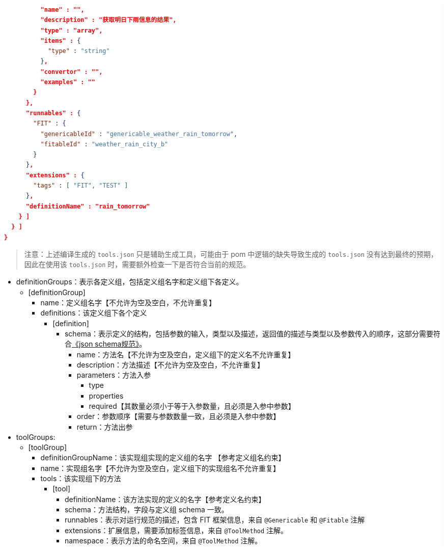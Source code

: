 ```json
          "name" : "",
          "description" : "获取明日下雨信息的结果",
          "type" : "array",
          "items" : {
            "type" : "string"
          },
          "convertor" : "",
          "examples" : ""
        }
      },
      "runnables" : {
        "FIT" : {
          "genericableId" : "genericable_weather_rain_tomorrow",
          "fitableId" : "weather_rain_city_b"
        }
      },
      "extensions" : {
        "tags" : [ "FIT", "TEST" ]
      },
      "definitionName" : "rain_tomorrow"
    } ]
  } ]
}
```

> 注意：上述编译生成的 `tools.json` 只是辅助生成工具，可能由于 pom 中逻辑的缺失导致生成的 `tools.json` 没有达到最终的预期，因此在使用该 `tools.json` 时，需要额外检查一下是否符合当前的规范。

* definitionGroups：表示各定义组，包括定义组名字和定义组下各定义。
  * [definitionGroup]
    * name：定义组名字【不允许为空及空白，不允许重复】
    * definitions：该定义组下各个定义
      * [definition]
        * schema：表示定义的结构，包括参数的输入，类型以及描述，返回值的描述与类型以及参数传入的顺序，这部分需要符合[《json schema规范》](https://json-schema.apifox.cn/)。
          * name：方法名【不允许为空及空白，定义组下的定义名不允许重复】
          * description：方法描述【不允许为空及空白，不允许重复】
          * parameters：方法入参
            * type
            * properties
            * required【其数量必须小于等于入参数量，且必须是入参中参数】
          * order：参数顺序【需要与参数数量一致，且必须是入参中参数】
          * return：方法出参
* toolGroups:
  * [toolGroup]
    * definitionGroupName：该实现组实现的定义组的名字 【参考定义组名约束】
    * name：实现组名字【不允许为空及空白，定义组下的实现组名不允许重复】
    * tools：该实现组下的方法
      * [tool]
        * definitionName：该方法实现的定义的名字【参考定义名约束】
        * schema：方法结构，字段与定义组 schema 一致。
        * runnables：表示对运行规范的描述，包含 FIT 框架信息，来自 `@Genericable` 和 `@Fitable` 注解
        * extensions：扩展信息，需要添加标签信息，来自 `@ToolMethod` 注解。
        * namespace：表示方法的命名空间，来自 `@ToolMethod` 注解。
